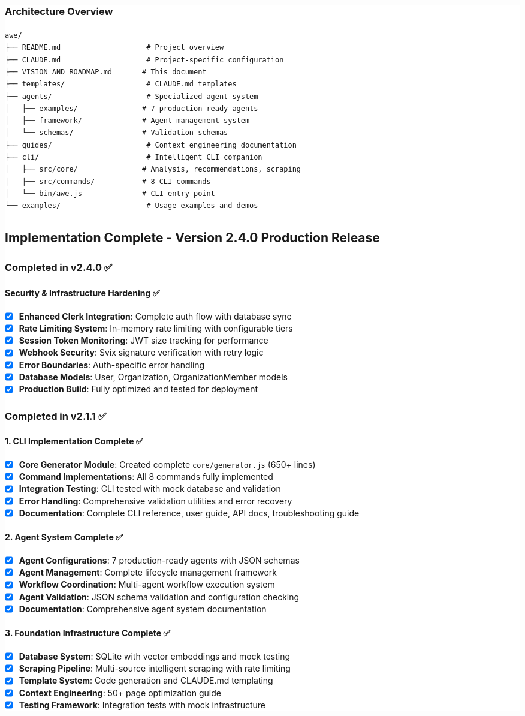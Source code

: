 ### Architecture Overview
```
awe/
├── README.md                    # Project overview
├── CLAUDE.md                    # Project-specific configuration
├── VISION_AND_ROADMAP.md       # This document
├── templates/                   # CLAUDE.md templates
├── agents/                      # Specialized agent system
│   ├── examples/               # 7 production-ready agents
│   ├── framework/              # Agent management system
│   └── schemas/                # Validation schemas
├── guides/                      # Context engineering documentation
├── cli/                         # Intelligent CLI companion
│   ├── src/core/               # Analysis, recommendations, scraping
│   ├── src/commands/           # 8 CLI commands
│   └── bin/awe.js              # CLI entry point
└── examples/                    # Usage examples and demos
```

## Implementation Complete - Version 2.4.0 Production Release

### Completed in v2.4.0 ✅
#### Security & Infrastructure Hardening ✅
- [x] **Enhanced Clerk Integration**: Complete auth flow with database sync
- [x] **Rate Limiting System**: In-memory rate limiting with configurable tiers
- [x] **Session Token Monitoring**: JWT size tracking for performance
- [x] **Webhook Security**: Svix signature verification with retry logic
- [x] **Error Boundaries**: Auth-specific error handling
- [x] **Database Models**: User, Organization, OrganizationMember models
- [x] **Production Build**: Fully optimized and tested for deployment

### Completed in v2.1.1 ✅
#### 1. CLI Implementation Complete ✅
- [x] **Core Generator Module**: Created complete `core/generator.js` (650+ lines)
- [x] **Command Implementations**: All 8 commands fully implemented
- [x] **Integration Testing**: CLI tested with mock database and validation
- [x] **Error Handling**: Comprehensive validation utilities and error recovery
- [x] **Documentation**: Complete CLI reference, user guide, API docs, troubleshooting guide

#### 2. Agent System Complete ✅  
- [x] **Agent Configurations**: 7 production-ready agents with JSON schemas
- [x] **Agent Management**: Complete lifecycle management framework
- [x] **Workflow Coordination**: Multi-agent workflow execution system
- [x] **Agent Validation**: JSON schema validation and configuration checking
- [x] **Documentation**: Comprehensive agent system documentation

#### 3. Foundation Infrastructure Complete ✅
- [x] **Database System**: SQLite with vector embeddings and mock testing
- [x] **Scraping Pipeline**: Multi-source intelligent scraping with rate limiting  
- [x] **Template System**: Code generation and CLAUDE.md templating
- [x] **Context Engineering**: 50+ page optimization guide
- [x] **Testing Framework**: Integration tests with mock infrastructure
